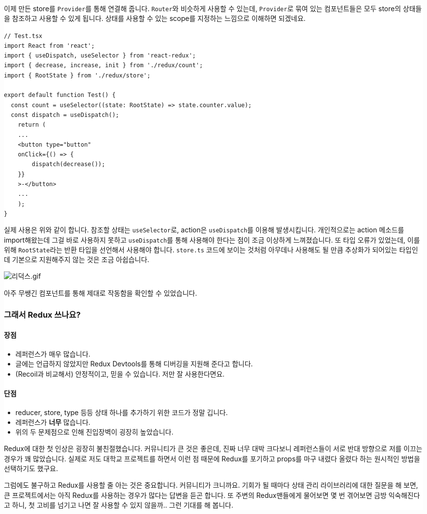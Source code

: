 이제 만든 store를 `Provider`를 통해 연결해 줍니다. `Router`와 비슷하게 사용할 수 있는데, `Provider`로 묶여 있는 컴포넌트들은 모두 store의 상태들을 참조하고 사용할 수 있게 됩니다. 상태를 사용할 수 있는 scope를 지정하는 느낌으로 이해하면 되겠네요.

```tsx
// Test.tsx
import React from 'react';
import { useDispatch, useSelector } from 'react-redux';
import { decrease, increase, init } from './redux/count';
import { RootState } from './redux/store';

export default function Test() {
  const count = useSelector((state: RootState) => state.counter.value);
  const dispatch = useDispatch();
	return (
	...
	<button type="button"
	onClick={() => {
		dispatch(decrease());
	}}
	>-</button>
	...
	);
}
```

실제 사용은 위와 같이 합니다. 참조할 상태는 `useSelector`로, action은 `useDispatch`를 이용해 발생시킵니다. 개인적으로는 action 메소드를 import해왔는데 그걸 바로 사용하지 못하고 `useDispatch`를 통해 사용해야 한다는 점이 조금 이상하게 느껴졌습니다. 또 타입 오류가 있었는데, 이를 위해 `RootState`라는 반환 타입을 선언해서 사용해야 합니다. `store.ts` 코드에 보이는 것처럼 아무데나 사용해도 될 만큼 추상화가 되어있는 타입인데 기본으로 지원해주지 않는 것은 조금 아쉽습니다.

![리덕스.gif](/archived-blog/images/posts/2022/11/redux-vs-recoil/redux_vs_recoil_04.gif)

아주 무쌩긴 컴포넌트를 통해 제대로 작동함을 확인할 수 있었습니다.

### 그래서 Redux 쓰나요?

#### 장점

- 레퍼런스가 매우 많습니다.
- 글에는 언급하지 않았지만 Redux Devtools를 통해 디버깅을 지원해 준다고 합니다.
- (Recoil과 비교해서) 안정적이고, 믿을 수 있습니다. 저만 잘 사용한다면요.

#### 단점

- reducer, store, type 등등 상태 하나를 추가하기 위한 코드가 정말 깁니다.
- 레퍼런스가 **너무** 많습니다.
- 위의 두 문제점으로 인해 진입장벽이 굉장히 높았습니다.

Redux에 대한 첫 인상은 굉장히 불친절했습니다. 커뮤니티가 큰 것은 좋은데, 진짜 너무 대박 크다보니 레퍼런스들이 서로 반대 방향으로 저를 이끄는 경우가 꽤 많았습니다. 실제로 저도 대학교 프로젝트를 하면서 이런 점 때문에 Redux를 포기하고 props를 마구 내렸다 올렸다 하는 원시적인 방법을 선택하기도 했구요.

그럼에도 불구하고 Redux를 사용할 줄 아는 것은 중요합니다. 커뮤니티가 크니까요. 기회가 될 때마다 상태 관리 라이브러리에 대한 질문을 해 보면, 큰 프로젝트에서는 아직 Redux를 사용하는 경우가 많다는 답변을 듣곤 합니다. 또 주변의 Redux맨들에게 물어보면 몇 번 겪어보면 금방 익숙해진다고 하니, 첫 고비를 넘기고 나면 잘 사용할 수 있지 않을까.. 그런 기대를 해 봅니다.
